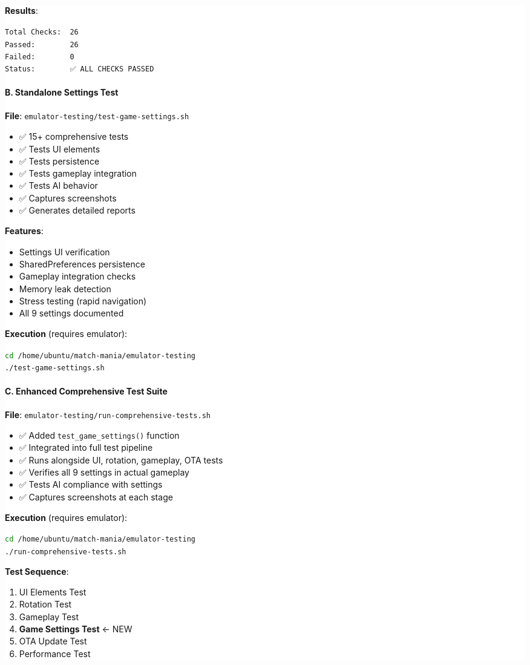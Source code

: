 **Results**:
```
Total Checks:  26
Passed:        26
Failed:        0
Status:        ✅ ALL CHECKS PASSED
```

#### B. Standalone Settings Test
**File**: `emulator-testing/test-game-settings.sh`
- ✅ 15+ comprehensive tests
- ✅ Tests UI elements
- ✅ Tests persistence
- ✅ Tests gameplay integration
- ✅ Tests AI behavior
- ✅ Captures screenshots
- ✅ Generates detailed reports

**Features**:
- Settings UI verification
- SharedPreferences persistence
- Gameplay integration checks
- Memory leak detection
- Stress testing (rapid navigation)
- All 9 settings documented

**Execution** (requires emulator):
```bash
cd /home/ubuntu/match-mania/emulator-testing
./test-game-settings.sh
```

#### C. Enhanced Comprehensive Test Suite
**File**: `emulator-testing/run-comprehensive-tests.sh`
- ✅ Added `test_game_settings()` function
- ✅ Integrated into full test pipeline
- ✅ Runs alongside UI, rotation, gameplay, OTA tests
- ✅ Verifies all 9 settings in actual gameplay
- ✅ Tests AI compliance with settings
- ✅ Captures screenshots at each stage

**Execution** (requires emulator):
```bash
cd /home/ubuntu/match-mania/emulator-testing
./run-comprehensive-tests.sh
```

**Test Sequence**:
1. UI Elements Test
2. Rotation Test
3. Gameplay Test
4. **Game Settings Test** ← NEW
5. OTA Update Test
6. Performance Test
